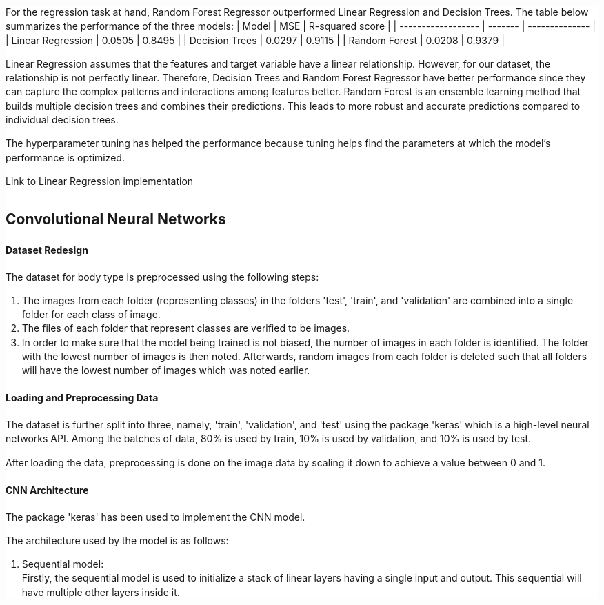 For the regression task at hand, Random Forest Regressor outperformed Linear Regression and Decision Trees. The table below summarizes the performance of the three models:
| Model | MSE | R-squared score |
| ------------------ | ------- | -------------- |
| Linear Regression | 0.0505 | 0.8495 |
| Decision Trees | 0.0297 | 0.9115 |
| Random Forest | 0.0208 | 0.9379 |

Linear Regression assumes that the features and target variable have a linear relationship. However, for our dataset, the relationship is not perfectly linear. Therefore, Decision Trees and Random Forest Regressor have better performance since they can capture the complex patterns and interactions among features better. Random Forest is an ensemble learning method that builds multiple decision trees and combines their predictions. This leads to more robust and accurate predictions compared to individual decision trees.

The hyperparameter tuning has helped the performance because tuning helps find the parameters at which the model’s performance is optimized.

[Link to Linear Regression implementation](notebooks/LinearRegression.ipynb)


## Convolutional Neural Networks

#### Dataset Redesign

The dataset for body type is preprocessed using the following steps:

1. The images from each folder (representing classes) in the folders 'test', 'train', and 'validation' are combined into a single folder for each class of image.
2. The files of each folder that represent classes are verified to be images.
3. In order to make sure that the model being trained is not biased, the number of images in each folder is identified. The folder with the lowest number of images is then noted. Afterwards, random images from each folder is deleted such that all folders will have the lowest number of images which was noted earlier.

#### Loading and Preprocessing Data

The dataset is further split into three, namely, 'train', 'validation', and 'test' using the package 'keras' which is a high-level neural networks API. Among the batches of data, 80% is used by train, 10% is used by validation, and 10% is used by test.

After loading the data, preprocessing is done on the image data by scaling it down to achieve a value between 0 and 1.

#### CNN Architecture

The package 'keras' has been used to implement the CNN model. 

The architecture used by the model is as follows:

1.  Sequential model:\
    Firstly, the sequential model is used to initialize a stack of linear layers having a single input and output. This sequential will have multiple other layers inside it.
    